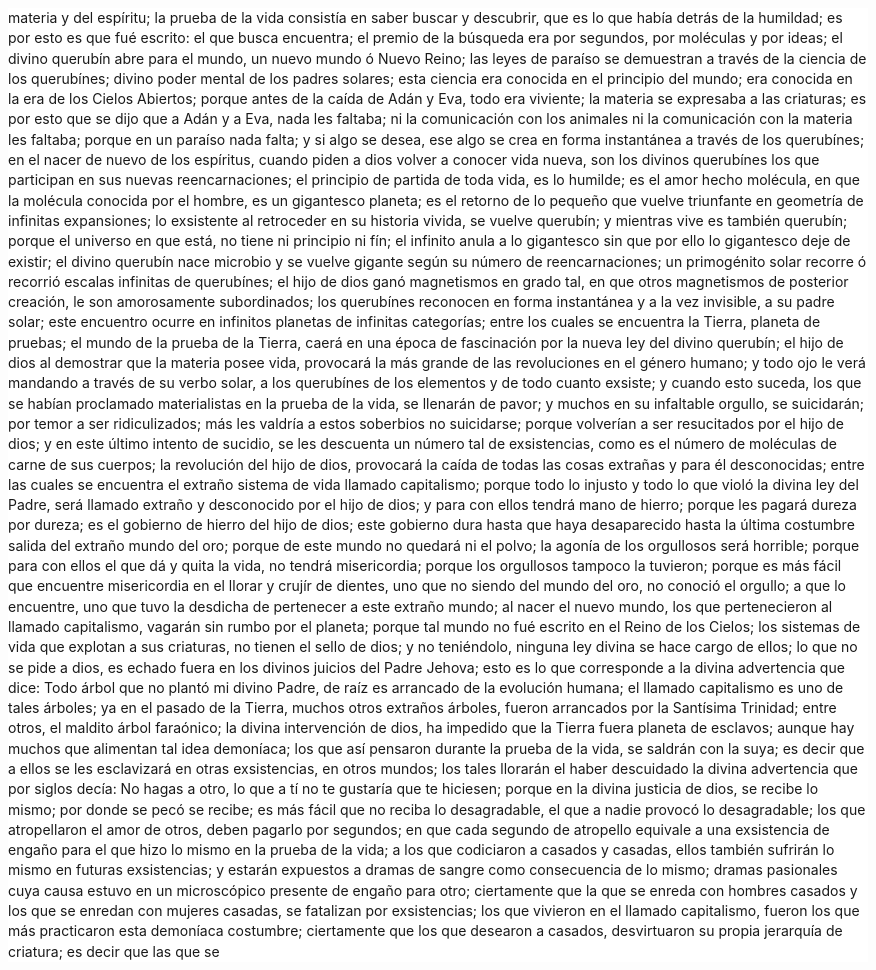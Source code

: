 materia y del espíritu; la prueba de la vida consistía en saber buscar y descubrir, que es lo que había detrás de la humildad; es por esto es que fué escrito: el que busca encuentra; el premio de la búsqueda era por segundos, por moléculas y por ideas; el divino querubín abre para el mundo, un nuevo mundo ó Nuevo Reino; las leyes de paraíso se demuestran a través de la ciencia de los querubínes; divino poder mental de los padres solares; esta ciencia era conocida en el principio del mundo; era conocida en la era de los Cielos Abiertos; porque antes de la caída de Adán y Eva, todo era viviente; la materia se expresaba a las criaturas; es por esto que se dijo que a Adán y a Eva, nada les faltaba; ni la comunicación con los animales ni la comunicación con la materia les faltaba; porque en un paraíso nada falta; y si algo se desea, ese algo se crea en forma instantánea a través de los querubínes; en el nacer de nuevo de los espíritus, cuando piden a dios volver a conocer vida nueva, son los divinos querubínes los que participan en sus nuevas reencarnaciones; el principio de partida de toda vida, es lo humilde; es el amor hecho molécula, en que la molécula conocida por el hombre, es un gigantesco planeta; es el retorno de lo pequeño que vuelve triunfante en geometría de infinitas expansiones; lo exsistente al retroceder en su historia vivida, se vuelve querubín; y mientras vive es también querubín; porque el universo en que está, no tiene ni principio ni fín; el infinito anula a lo gigantesco sin que por ello lo gigantesco deje de existir; el divino querubín nace microbio y se vuelve gigante según su número de reencarnaciones; un primogénito solar recorre ó recorrió escalas infinitas de querubínes; el hijo de dios ganó magnetismos en grado tal, en que otros magnetismos de posterior creación, le son amorosamente subordinados; los querubínes reconocen en forma instantánea y a la vez invisible, a su padre solar; este encuentro ocurre en infinitos planetas de infinitas categorías; entre los cuales se encuentra la Tierra, planeta de pruebas; el mundo de la prueba de la Tierra, caerá en una época de fascinación por la nueva ley del divino querubín; el hijo de dios al demostrar que la materia posee vida, provocará la más grande de las revoluciones en el género humano; y todo ojo le verá mandando a través de su verbo solar, a los querubínes de los elementos y de todo cuanto exsiste; y cuando esto suceda, los que se habían proclamado materialistas en la prueba de la vida, se llenarán de pavor; y muchos en su infaltable orgullo, se suicidarán; por temor a ser ridiculizados; más les valdría a estos soberbios no suicidarse; porque volverían a ser resucitados por el hijo de dios; y en este último intento de sucidio, se les descuenta un número tal de exsistencias, como es el número de moléculas de carne de sus cuerpos; la revolución del hijo de dios, provocará la caída de todas las cosas extrañas y para él desconocidas; entre las cuales se encuentra el extraño sistema de vida llamado capitalismo; porque todo lo injusto y todo lo que violó la divina ley del Padre, será llamado extraño y desconocido por el hijo de dios; y para con ellos tendrá mano de hierro; porque les pagará dureza por dureza; es el gobierno de hierro del hijo de dios; este gobierno dura hasta que haya desaparecido hasta la última costumbre salida del extraño mundo del oro; porque de este mundo no quedará ni el polvo; la agonía de los orgullosos será horrible; porque para con ellos el que dá y quita la vida, no tendrá misericordia; porque los orgullosos tampoco la tuvieron; porque es más fácil que encuentre misericordia en el llorar y crujír de dientes, uno que no siendo del mundo del oro, no conoció el orgullo; a que lo encuentre, uno que tuvo la desdicha de pertenecer a este extraño mundo; al nacer el nuevo mundo, los que pertenecieron al llamado capitalismo, vagarán sin rumbo por el planeta; porque tal mundo no fué escrito en el Reino de los Cielos; los sistemas de vida que explotan a sus criaturas, no tienen el sello de dios; y no teniéndolo, ninguna ley divina se hace cargo de ellos; lo que no se pide a dios, es echado fuera en los divinos juicios del Padre Jehova; esto es lo que corresponde a la divina advertencia que dice: Todo árbol que no plantó mi divino Padre, de raíz es arrancado de la evolución humana; el llamado capitalismo es uno de tales árboles; ya en el pasado de la Tierra, muchos otros extraños árboles, fueron arrancados por la Santísima Trinidad; entre otros, el maldito árbol faraónico; la divina intervención de dios, ha impedido que la Tierra fuera planeta de esclavos; aunque hay muchos que alimentan tal idea demoníaca; los que así pensaron durante la prueba de la vida, se saldrán con la suya; es decir que a ellos se les esclavizará en otras exsistencias, en otros mundos; los tales llorarán el haber descuidado la divina advertencia que por siglos decía: No hagas a otro, lo que a tí no te gustaría que te hiciesen; porque en la divina justicia de dios, se recibe lo mismo; por donde se pecó se recibe; es más fácil que no reciba lo desagradable, el que a nadie provocó lo desagradable; los que atropellaron el amor de otros, deben pagarlo por segundos; en que cada segundo de atropello equivale a una exsistencia de engaño para el que hizo lo mismo en la prueba de la vida; a los que codiciaron a casados y casadas, ellos también sufrirán lo mismo en futuras exsistencias; y estarán expuestos a dramas de sangre como consecuencia de lo mismo; dramas pasionales cuya causa estuvo en un microscópico presente de engaño para otro; ciertamente que la que se enreda con hombres casados y los que se enredan con mujeres casadas, se fatalizan por exsistencias; los que vivieron en el llamado capitalismo, fueron los que más practicaron esta demoníaca costumbre; ciertamente que los que desearon a casados, desvirtuaron su propia jerarquía de criatura; es decir que las que se